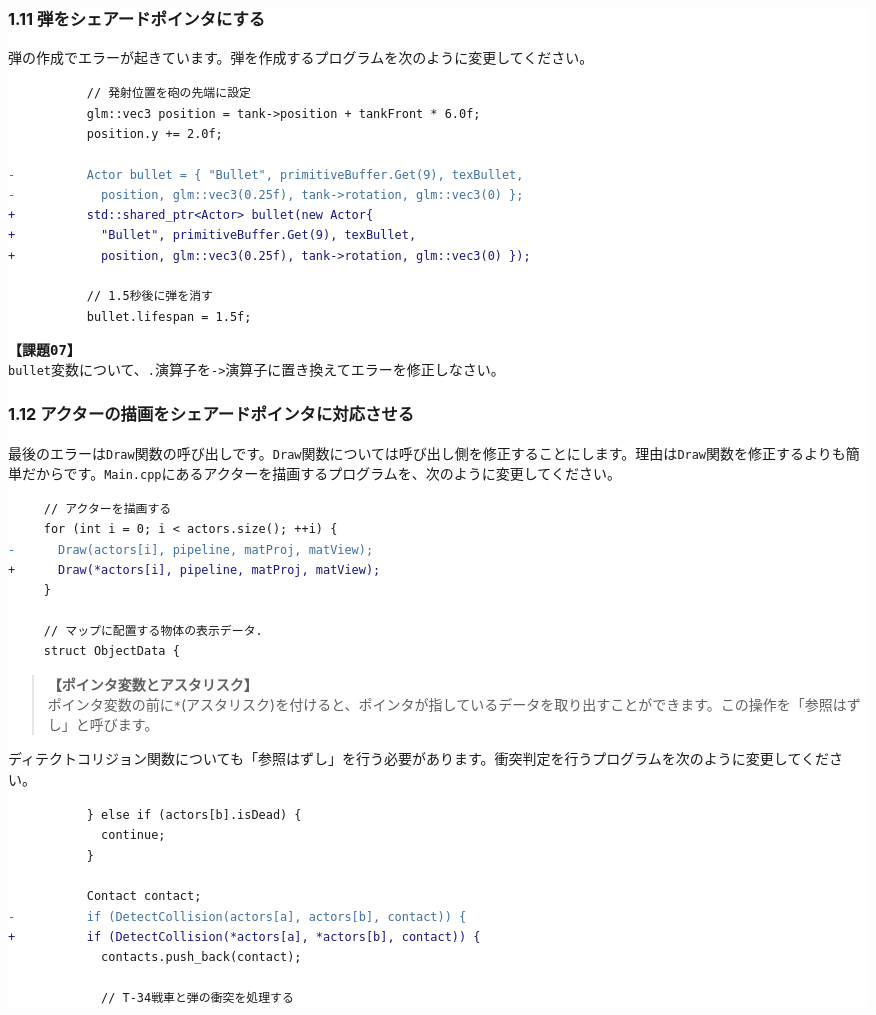 ### 1.11 弾をシェアードポインタにする

弾の作成でエラーが起きています。弾を作成するプログラムを次のように変更してください。

```diff
           // 発射位置を砲の先端に設定
           glm::vec3 position = tank->position + tankFront * 6.0f;
           position.y += 2.0f;

-          Actor bullet = { "Bullet", primitiveBuffer.Get(9), texBullet,
-            position, glm::vec3(0.25f), tank->rotation, glm::vec3(0) };
+          std::shared_ptr<Actor> bullet(new Actor{
+            "Bullet", primitiveBuffer.Get(9), texBullet,
+            position, glm::vec3(0.25f), tank->rotation, glm::vec3(0) });

           // 1.5秒後に弾を消す
           bullet.lifespan = 1.5f;
```

<pre class="tnmai_assignment">
<strong>【課題07】</strong>
<code>bullet</code>変数について、<code>.</code>演算子を<code>-></code>演算子に置き換えてエラーを修正しなさい。
</pre>

### 1.12 アクターの描画をシェアードポインタに対応させる

最後のエラーは`Draw`関数の呼び出しです。`Draw`関数については呼び出し側を修正することにします。理由は`Draw`関数を修正するよりも簡単だからです。`Main.cpp`にあるアクターを描画するプログラムを、次のように変更してください。

```diff
     // アクターを描画する
     for (int i = 0; i < actors.size(); ++i) {
-      Draw(actors[i], pipeline, matProj, matView);
+      Draw(*actors[i], pipeline, matProj, matView);
     }

     // マップに配置する物体の表示データ.
     struct ObjectData {
```

>**【ポインタ変数とアスタリスク】**<br>
>ポインタ変数の前に`*`(アスタリスク)を付けると、ポインタが指しているデータを取り出すことができます。この操作を「参照はずし」と呼びます。

ディテクトコリジョン関数についても「参照はずし」を行う必要があります。衝突判定を行うプログラムを次のように変更してください。

```diff
           } else if (actors[b].isDead) {
             continue;
           }

           Contact contact;
-          if (DetectCollision(actors[a], actors[b], contact)) {
+          if (DetectCollision(*actors[a], *actors[b], contact)) {
             contacts.push_back(contact);

             // T-34戦車と弾の衝突を処理する
```
